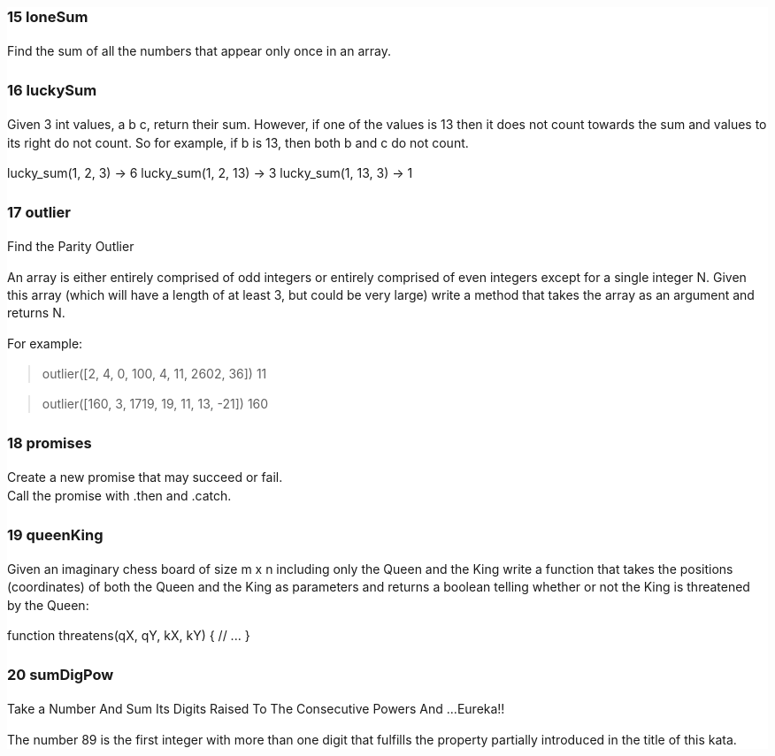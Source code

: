 ### 15 loneSum

Find the sum of all the numbers that appear only once in an array.  

### 16 luckySum

Given 3 int values, a b c, return their sum. 
However, if one of the values is 13 then it does not count towards the sum and values to its right do not count. 
So for example, if b is 13, then both b and c do not count.

lucky_sum(1, 2, 3) → 6
lucky_sum(1, 2, 13) → 3
lucky_sum(1, 13, 3) → 1

### 17 outlier 

Find the Parity Outlier

An array is either entirely comprised of odd integers or entirely comprised of even integers except for a single integer N. 
Given this array (which will have a length of at least 3, but could be very large) write a method that takes the array as an argument and returns N.

For example:

> outlier([2, 4, 0, 100, 4, 11, 2602, 36])
> 11

> outlier([160, 3, 1719, 19, 11, 13, -21])
> 160

### 18 promises

Create a new promise that may succeed or fail.  
Call the promise with .then and .catch.  

### 19 queenKing

Given an imaginary chess board of size m x n including only the Queen and the King write a function 
that takes the positions (coordinates) of both the Queen and the King as parameters and returns a boolean 
telling whether or not the King is threatened by the Queen:

function threatens(qX, qY, kX, kY) {
  // ...
}

### 20 sumDigPow

Take a Number And Sum Its Digits Raised To The Consecutive Powers And ...Eureka!!

The number 89 is the first integer with more than one digit that fulfills 
the property partially introduced in the title of this kata. 
